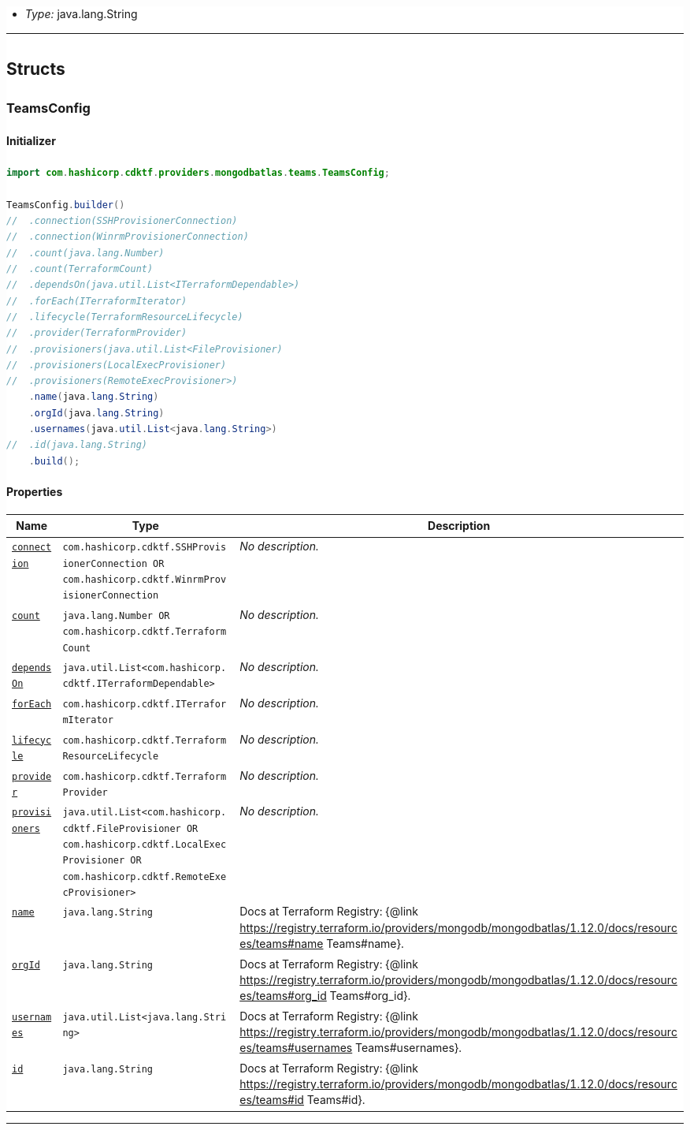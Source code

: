 - *Type:* java.lang.String

---

## Structs <a name="Structs" id="Structs"></a>

### TeamsConfig <a name="TeamsConfig" id="@cdktf/provider-mongodbatlas.teams.TeamsConfig"></a>

#### Initializer <a name="Initializer" id="@cdktf/provider-mongodbatlas.teams.TeamsConfig.Initializer"></a>

```java
import com.hashicorp.cdktf.providers.mongodbatlas.teams.TeamsConfig;

TeamsConfig.builder()
//  .connection(SSHProvisionerConnection)
//  .connection(WinrmProvisionerConnection)
//  .count(java.lang.Number)
//  .count(TerraformCount)
//  .dependsOn(java.util.List<ITerraformDependable>)
//  .forEach(ITerraformIterator)
//  .lifecycle(TerraformResourceLifecycle)
//  .provider(TerraformProvider)
//  .provisioners(java.util.List<FileProvisioner)
//  .provisioners(LocalExecProvisioner)
//  .provisioners(RemoteExecProvisioner>)
    .name(java.lang.String)
    .orgId(java.lang.String)
    .usernames(java.util.List<java.lang.String>)
//  .id(java.lang.String)
    .build();
```

#### Properties <a name="Properties" id="Properties"></a>

| **Name** | **Type** | **Description** |
| --- | --- | --- |
| <code><a href="#@cdktf/provider-mongodbatlas.teams.TeamsConfig.property.connection">connection</a></code> | <code>com.hashicorp.cdktf.SSHProvisionerConnection OR com.hashicorp.cdktf.WinrmProvisionerConnection</code> | *No description.* |
| <code><a href="#@cdktf/provider-mongodbatlas.teams.TeamsConfig.property.count">count</a></code> | <code>java.lang.Number OR com.hashicorp.cdktf.TerraformCount</code> | *No description.* |
| <code><a href="#@cdktf/provider-mongodbatlas.teams.TeamsConfig.property.dependsOn">dependsOn</a></code> | <code>java.util.List<com.hashicorp.cdktf.ITerraformDependable></code> | *No description.* |
| <code><a href="#@cdktf/provider-mongodbatlas.teams.TeamsConfig.property.forEach">forEach</a></code> | <code>com.hashicorp.cdktf.ITerraformIterator</code> | *No description.* |
| <code><a href="#@cdktf/provider-mongodbatlas.teams.TeamsConfig.property.lifecycle">lifecycle</a></code> | <code>com.hashicorp.cdktf.TerraformResourceLifecycle</code> | *No description.* |
| <code><a href="#@cdktf/provider-mongodbatlas.teams.TeamsConfig.property.provider">provider</a></code> | <code>com.hashicorp.cdktf.TerraformProvider</code> | *No description.* |
| <code><a href="#@cdktf/provider-mongodbatlas.teams.TeamsConfig.property.provisioners">provisioners</a></code> | <code>java.util.List<com.hashicorp.cdktf.FileProvisioner OR com.hashicorp.cdktf.LocalExecProvisioner OR com.hashicorp.cdktf.RemoteExecProvisioner></code> | *No description.* |
| <code><a href="#@cdktf/provider-mongodbatlas.teams.TeamsConfig.property.name">name</a></code> | <code>java.lang.String</code> | Docs at Terraform Registry: {@link https://registry.terraform.io/providers/mongodb/mongodbatlas/1.12.0/docs/resources/teams#name Teams#name}. |
| <code><a href="#@cdktf/provider-mongodbatlas.teams.TeamsConfig.property.orgId">orgId</a></code> | <code>java.lang.String</code> | Docs at Terraform Registry: {@link https://registry.terraform.io/providers/mongodb/mongodbatlas/1.12.0/docs/resources/teams#org_id Teams#org_id}. |
| <code><a href="#@cdktf/provider-mongodbatlas.teams.TeamsConfig.property.usernames">usernames</a></code> | <code>java.util.List<java.lang.String></code> | Docs at Terraform Registry: {@link https://registry.terraform.io/providers/mongodb/mongodbatlas/1.12.0/docs/resources/teams#usernames Teams#usernames}. |
| <code><a href="#@cdktf/provider-mongodbatlas.teams.TeamsConfig.property.id">id</a></code> | <code>java.lang.String</code> | Docs at Terraform Registry: {@link https://registry.terraform.io/providers/mongodb/mongodbatlas/1.12.0/docs/resources/teams#id Teams#id}. |

---